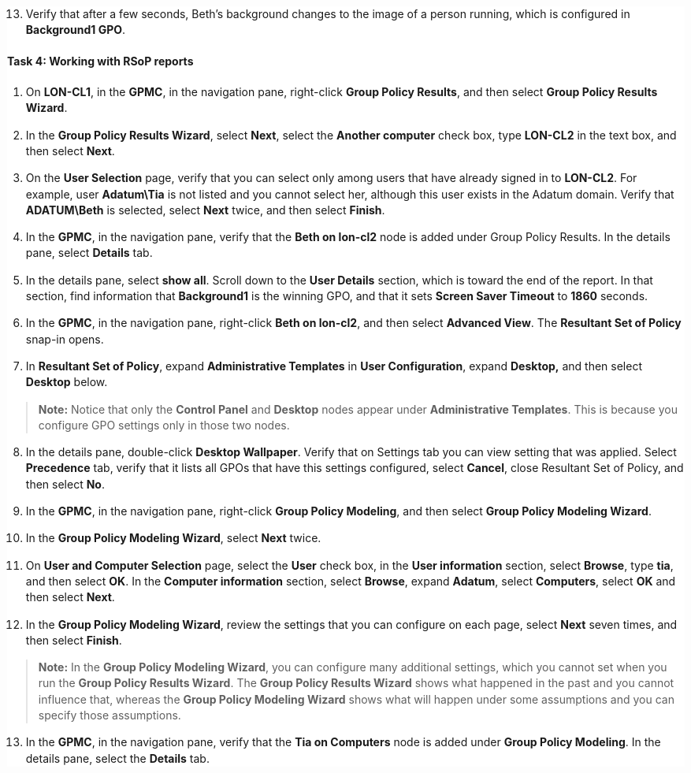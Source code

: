 13. Verify that after a few seconds, Beth’s background changes to the image of a person running, which is configured in  **Background1 GPO**.



#### Task 4: Working with RSoP reports
  
1. On  **LON-CL1**, in the  **GPMC**, in the navigation pane, right-click  **Group Policy Results**, and then select  **Group Policy Results Wizard**.

2. In the  **Group Policy Results Wizard**, select  **Next**, select the  **Another computer** check box, type **LON-CL2** in the text box, and then select **Next**.

3. On the  **User Selection** page, verify that you can select only among users that have already signed in to **LON-CL2**. For example, user  **Adatum\\Tia** is not listed and you cannot select her, although this user exists in the Adatum domain. Verify that **ADATUM\\Beth** is selected, select **Next** twice, and then select **Finish**.

4. In the  **GPMC**, in the navigation pane, verify that the **Beth on lon-cl2** node is added under Group Policy Results. In the details pane, select **Details** tab.

5. In the details pane, select  **show all**. Scroll down to the  **User Details** section, which is toward the end of the report. In that section, find information that **Background1** is the winning GPO, and that it sets **Screen Saver Timeout** to **1860** seconds.

6. In the  **GPMC**, in the navigation pane, right-click  **Beth on lon-cl2**, and then select  **Advanced View**. The  **Resultant Set of Policy** snap-in opens.

7. In  **Resultant Set of Policy**, expand  **Administrative Templates** in **User Configuration**, expand  **Desktop,** and then select **Desktop** below.

>  **Note:** Notice that only the **Control Panel** and **Desktop** nodes appear under **Administrative Templates**. This is because you configure GPO settings only in those two nodes.

8. In the details pane, double-click  **Desktop Wallpaper**. Verify that on Settings tab you can view setting that was applied. Select  **Precedence** tab, verify that it lists all GPOs that have this settings configured, select **Cancel**, close Resultant Set of Policy, and then select  **No**.

9. In the  **GPMC**, in the navigation pane, right-click  **Group Policy Modeling**, and then select  **Group Policy Modeling Wizard**.

10. In the  **Group Policy Modeling Wizard**, select  **Next** twice.

11. On  **User and Computer Selection** page, select the **User** check box, in the **User information** section, select **Browse**, type  **tia**, and then select  **OK**. In the  **Computer information** section, select **Browse**, expand  **Adatum**, select  **Computers**, select  **OK** and then select **Next**.

12. In the  **Group Policy Modeling Wizard**, review the settings that you can configure on each page, select  **Next** seven times, and then select **Finish**.

>  **Note:** In the **Group Policy Modeling Wizard**, you can configure many additional settings, which you cannot set when you run the  **Group Policy Results Wizard**. The  **Group Policy Results Wizard** shows what happened in the past and you cannot influence that, whereas the **Group Policy Modeling Wizard** shows what will happen under some assumptions and you can specify those assumptions.

13. In the  **GPMC**, in the navigation pane, verify that the  **Tia on Computers** node is added under **Group Policy Modeling**. In the details pane, select the  **Details** tab.
